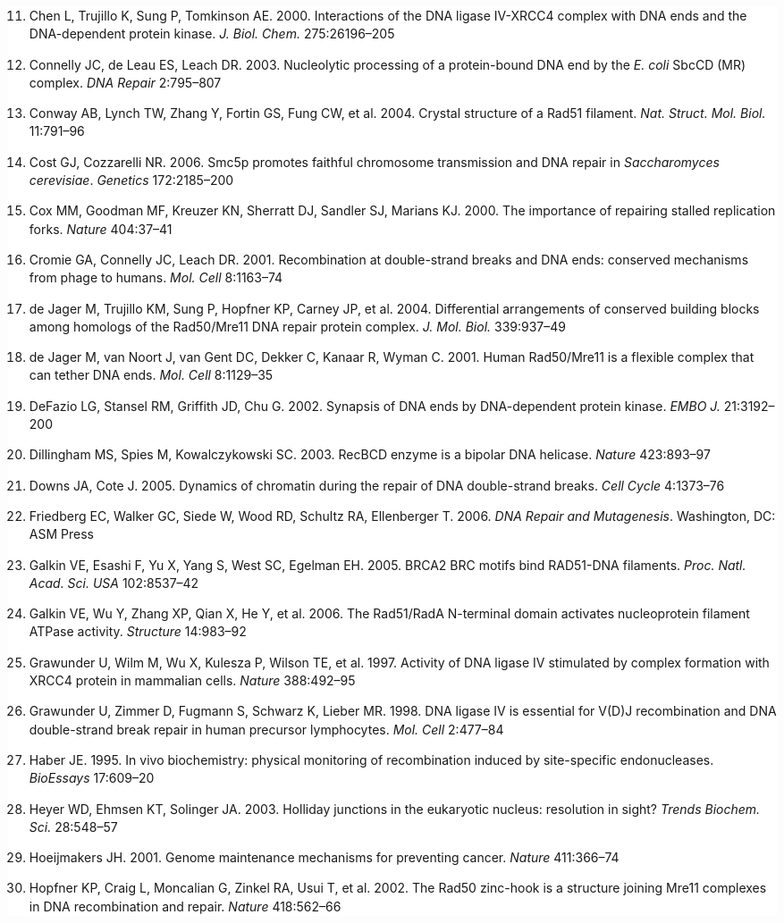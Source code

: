 11. Chen L, Trujillo K, Sung P, Tomkinson AE. 2000. Interactions of the DNA ligase IV-XRCC4 complex with DNA ends and the DNA-dependent protein kinase. *J. Biol. Chem.* 275:26196–205

12. Connelly JC, de Leau ES, Leach DR. 2003. Nucleolytic processing of a protein-bound DNA end by the *E. coli* SbcCD (MR) complex. *DNA Repair* 2:795–807

13. Conway AB, Lynch TW, Zhang Y, Fortin GS, Fung CW, et al. 2004. Crystal structure of a Rad51 filament. *Nat. Struct. Mol. Biol.* 11:791–96

14. Cost GJ, Cozzarelli NR. 2006. Smc5p promotes faithful chromosome transmission and DNA repair in *Saccharomyces cerevisiae*. *Genetics* 172:2185–200

15. Cox MM, Goodman MF, Kreuzer KN, Sherratt DJ, Sandler SJ, Marians KJ. 2000. The importance of repairing stalled replication forks. *Nature* 404:37–41

16. Cromie GA, Connelly JC, Leach DR. 2001. Recombination at double-strand breaks and DNA ends: conserved mechanisms from phage to humans. *Mol. Cell* 8:1163–74

17. de Jager M, Trujillo KM, Sung P, Hopfner KP, Carney JP, et al. 2004. Differential arrangements of conserved building blocks among homologs of the Rad50/Mre11 DNA repair protein complex. *J. Mol. Biol.* 339:937–49

18. de Jager M, van Noort J, van Gent DC, Dekker C, Kanaar R, Wyman C. 2001. Human Rad50/Mre11 is a flexible complex that can tether DNA ends. *Mol. Cell* 8:1129–35

19. DeFazio LG, Stansel RM, Griffith JD, Chu G. 2002. Synapsis of DNA ends by DNA-dependent protein kinase. *EMBO J.* 21:3192–200

20. Dillingham MS, Spies M, Kowalczykowski SC. 2003. RecBCD enzyme is a bipolar DNA helicase. *Nature* 423:893–97

21. Downs JA, Cote J. 2005. Dynamics of chromatin during the repair of DNA double-strand breaks. *Cell Cycle* 4:1373–76

22. Friedberg EC, Walker GC, Siede W, Wood RD, Schultz RA, Ellenberger T. 2006. *DNA Repair and Mutagenesis*. Washington, DC: ASM Press

23. Galkin VE, Esashi F, Yu X, Yang S, West SC, Egelman EH. 2005. BRCA2 BRC motifs bind RAD51-DNA filaments. *Proc. Natl. Acad. Sci. USA* 102:8537–42

24. Galkin VE, Wu Y, Zhang XP, Qian X, He Y, et al. 2006. The Rad51/RadA N-terminal domain activates nucleoprotein filament ATPase activity. *Structure* 14:983–92

25. Grawunder U, Wilm M, Wu X, Kulesza P, Wilson TE, et al. 1997. Activity of DNA ligase IV stimulated by complex formation with XRCC4 protein in mammalian cells. *Nature* 388:492–95

26. Grawunder U, Zimmer D, Fugmann S, Schwarz K, Lieber MR. 1998. DNA ligase IV is essential for V(D)J recombination and DNA double-strand break repair in human precursor lymphocytes. *Mol. Cell* 2:477–84

27. Haber JE. 1995. In vivo biochemistry: physical monitoring of recombination induced by site-specific endonucleases. *BioEssays* 17:609–20

28. Heyer WD, Ehmsen KT, Solinger JA. 2003. Holliday junctions in the eukaryotic nucleus: resolution in sight? *Trends Biochem. Sci.* 28:548–57

29. Hoeijmakers JH. 2001. Genome maintenance mechanisms for preventing cancer. *Nature* 411:366–74

30. Hopfner KP, Craig L, Moncalian G, Zinkel RA, Usui T, et al. 2002. The Rad50 zinc-hook is a structure joining Mre11 complexes in DNA recombination and repair. *Nature* 418:562–66
